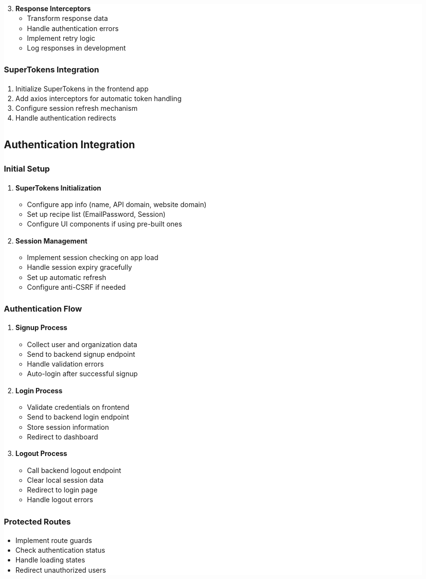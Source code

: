 3. **Response Interceptors**
   - Transform response data
   - Handle authentication errors
   - Implement retry logic
   - Log responses in development

### SuperTokens Integration

1. Initialize SuperTokens in the frontend app
2. Add axios interceptors for automatic token handling
3. Configure session refresh mechanism
4. Handle authentication redirects

## Authentication Integration

### Initial Setup

1. **SuperTokens Initialization**
   - Configure app info (name, API domain, website domain)
   - Set up recipe list (EmailPassword, Session)
   - Configure UI components if using pre-built ones

2. **Session Management**
   - Implement session checking on app load
   - Handle session expiry gracefully
   - Set up automatic refresh
   - Configure anti-CSRF if needed

### Authentication Flow

1. **Signup Process**
   - Collect user and organization data
   - Send to backend signup endpoint
   - Handle validation errors
   - Auto-login after successful signup

2. **Login Process**
   - Validate credentials on frontend
   - Send to backend login endpoint
   - Store session information
   - Redirect to dashboard

3. **Logout Process**
   - Call backend logout endpoint
   - Clear local session data
   - Redirect to login page
   - Handle logout errors

### Protected Routes

- Implement route guards
- Check authentication status
- Handle loading states
- Redirect unauthorized users
